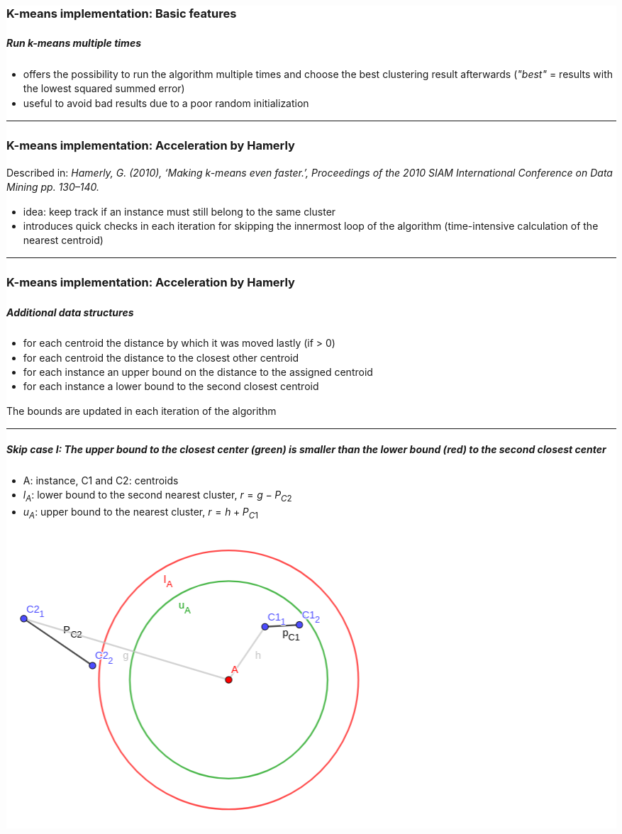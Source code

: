 
### K-means implementation: Basic features

##### Run k-means multiple times

* offers the possibility to run the algorithm multiple times and choose the best clustering result afterwards
(*"best"* = results with the lowest squared summed error)
* useful to avoid bad results due to a poor random initialization

---

### K-means implementation: Acceleration by Hamerly

Described in: *Hamerly, G. (2010), ‘Making k-means even faster.’, Proceedings of the 2010 SIAM International Conference
on Data Mining pp. 130–140.*

* idea: keep track if an instance must still belong to the same cluster 
* introduces quick checks in each iteration for skipping the innermost loop of the algorithm (time-intensive calculation of the nearest centroid)

---

### K-means implementation: Acceleration by Hamerly

##### Additional data structures

* for each centroid the distance by which it was moved lastly (if > 0)
* for each centroid the distance to the closest other centroid
* for each instance an upper bound on the distance to the assigned centroid
* for each instance a lower bound to the second closest centroid

The bounds are updated in each iteration of the algorithm

---

##### Skip case I: The upper bound to the closest center (green) is smaller than the lower bound (red) to the second closest center

* A: instance, C1 and C2: centroids
* $l_A$: lower bound to the second nearest cluster, $r=g-P_{C2}$
* $u_A$: upper bound to the nearest cluster, $r=h+P_{C1}$

![width:500px bg left:45%](img/hamerly_case_1.png) 
